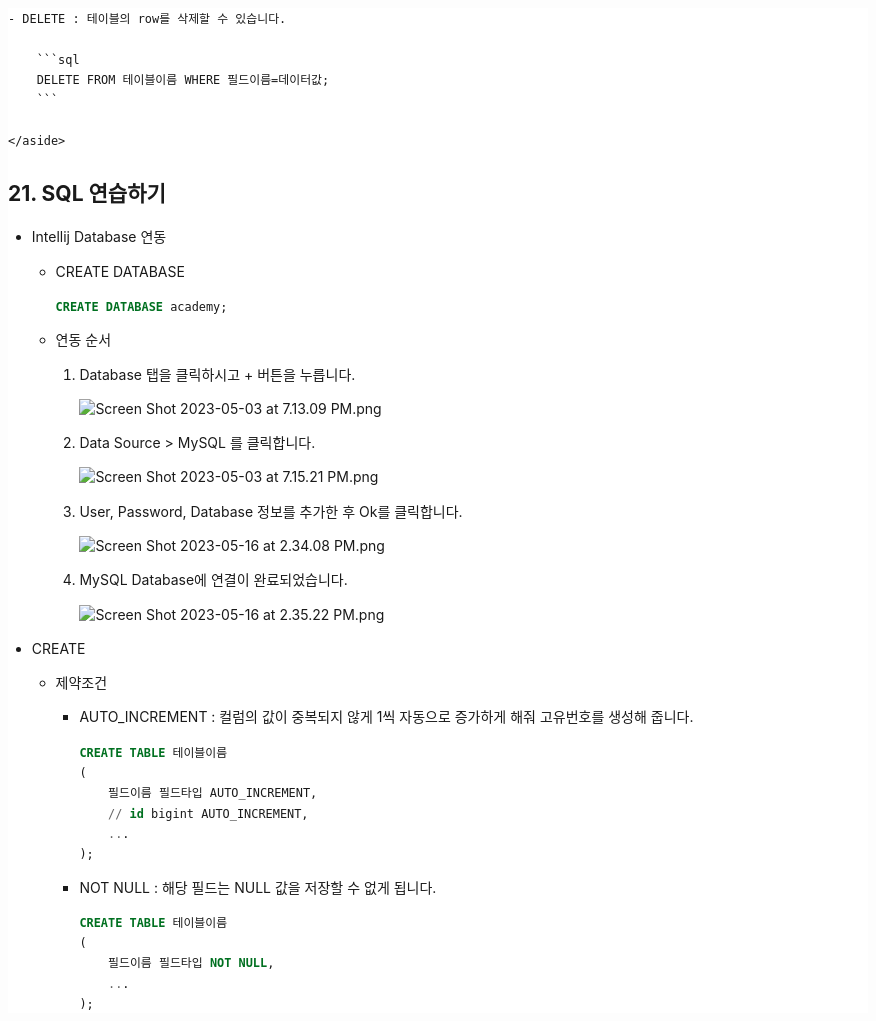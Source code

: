     - DELETE : 테이블의 row를 삭제할 수 있습니다.
        
        ```sql
        DELETE FROM 테이블이름 WHERE 필드이름=데이터값;
        ```
        
    </aside>
    

## 21. SQL 연습하기

- Intellij Database 연동
    - CREATE DATABASE
        
        ```sql
        CREATE DATABASE academy;
        ```
        
    - 연동 순서
        1. Database 탭을 클릭하시고 + 버튼을 누릅니다.
            
            ![Screen Shot 2023-05-03 at 7.13.09 PM.png](https://s3-us-west-2.amazonaws.com/secure.notion-static.com/c78d5ca2-ce01-4f6a-b84e-883c201cb2f8/Screen_Shot_2023-05-03_at_7.13.09_PM.png)
            
        2. Data Source > MySQL 를 클릭합니다.
            
            ![Screen Shot 2023-05-03 at 7.15.21 PM.png](https://s3-us-west-2.amazonaws.com/secure.notion-static.com/e2377f77-32f8-45de-b0ee-85d151a2526c/Screen_Shot_2023-05-03_at_7.15.21_PM.png)
            
        3. User, Password, Database 정보를 추가한 후 Ok를 클릭합니다.
            
            ![Screen Shot 2023-05-16 at 2.34.08 PM.png](https://s3-us-west-2.amazonaws.com/secure.notion-static.com/7e0b3a98-d442-4137-be02-5e8130aae72d/Screen_Shot_2023-05-16_at_2.34.08_PM.png)
            
        4. MySQL Database에 연결이 완료되었습니다.
            
            ![Screen Shot 2023-05-16 at 2.35.22 PM.png](https://s3-us-west-2.amazonaws.com/secure.notion-static.com/a447dc6e-cb4d-4e77-b90a-bebf69e17b24/Screen_Shot_2023-05-16_at_2.35.22_PM.png)
            
    
- CREATE
    - 제약조건
        - AUTO_INCREMENT : 컬럼의 값이 중복되지 않게 1씩 자동으로 증가하게 해줘 고유번호를 생성해 줍니다.
            
            ```sql
            CREATE TABLE 테이블이름
            (
                필드이름 필드타입 AUTO_INCREMENT,
                // id bigint AUTO_INCREMENT,
                ...
            );
            ```
            
        - NOT NULL : 해당 필드는 NULL 값을 저장할 수 없게 됩니다.
            
            ```sql
            CREATE TABLE 테이블이름
            (
                필드이름 필드타입 NOT NULL,
                ...
            );
            ```
            